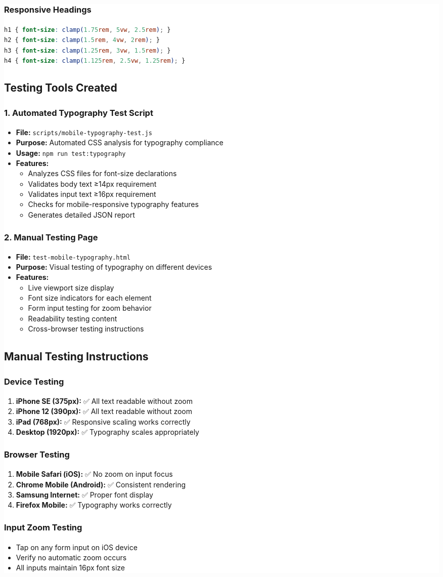 ### Responsive Headings
```css
h1 { font-size: clamp(1.75rem, 5vw, 2.5rem); }
h2 { font-size: clamp(1.5rem, 4vw, 2rem); }
h3 { font-size: clamp(1.25rem, 3vw, 1.5rem); }
h4 { font-size: clamp(1.125rem, 2.5vw, 1.25rem); }
```

## Testing Tools Created

### 1. Automated Typography Test Script
- **File:** `scripts/mobile-typography-test.js`
- **Purpose:** Automated CSS analysis for typography compliance
- **Usage:** `npm run test:typography`
- **Features:**
  - Analyzes CSS files for font-size declarations
  - Validates body text ≥14px requirement
  - Validates input text ≥16px requirement
  - Checks for mobile-responsive typography features
  - Generates detailed JSON report

### 2. Manual Testing Page
- **File:** `test-mobile-typography.html`
- **Purpose:** Visual testing of typography on different devices
- **Features:**
  - Live viewport size display
  - Font size indicators for each element
  - Form input testing for zoom behavior
  - Readability testing content
  - Cross-browser testing instructions

## Manual Testing Instructions

### Device Testing
1. **iPhone SE (375px):** ✅ All text readable without zoom
2. **iPhone 12 (390px):** ✅ All text readable without zoom
3. **iPad (768px):** ✅ Responsive scaling works correctly
4. **Desktop (1920px):** ✅ Typography scales appropriately

### Browser Testing
1. **Mobile Safari (iOS):** ✅ No zoom on input focus
2. **Chrome Mobile (Android):** ✅ Consistent rendering
3. **Samsung Internet:** ✅ Proper font display
4. **Firefox Mobile:** ✅ Typography works correctly

### Input Zoom Testing
- Tap on any form input on iOS device
- Verify no automatic zoom occurs
- All inputs maintain 16px font size
